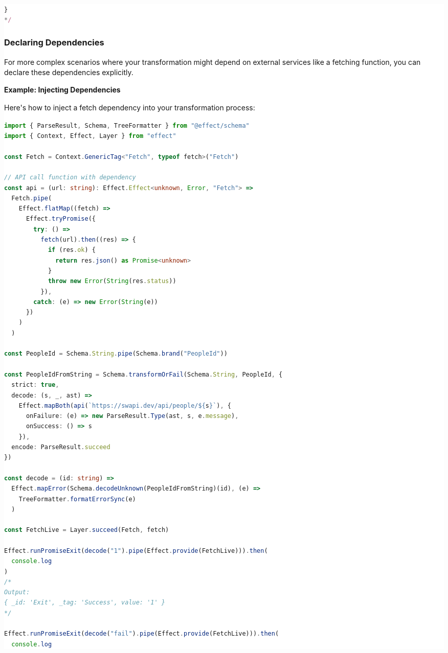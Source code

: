 ```ts twoslash
}
*/
```

### Declaring Dependencies

For more complex scenarios where your transformation might depend on external services like a fetching function, you can declare these dependencies explicitly.

**Example: Injecting Dependencies**

Here's how to inject a fetch dependency into your transformation process:

```ts twoslash
import { ParseResult, Schema, TreeFormatter } from "@effect/schema"
import { Context, Effect, Layer } from "effect"

const Fetch = Context.GenericTag<"Fetch", typeof fetch>("Fetch")

// API call function with dependency
const api = (url: string): Effect.Effect<unknown, Error, "Fetch"> =>
  Fetch.pipe(
    Effect.flatMap((fetch) =>
      Effect.tryPromise({
        try: () =>
          fetch(url).then((res) => {
            if (res.ok) {
              return res.json() as Promise<unknown>
            }
            throw new Error(String(res.status))
          }),
        catch: (e) => new Error(String(e))
      })
    )
  )

const PeopleId = Schema.String.pipe(Schema.brand("PeopleId"))

const PeopleIdFromString = Schema.transformOrFail(Schema.String, PeopleId, {
  strict: true,
  decode: (s, _, ast) =>
    Effect.mapBoth(api(`https://swapi.dev/api/people/${s}`), {
      onFailure: (e) => new ParseResult.Type(ast, s, e.message),
      onSuccess: () => s
    }),
  encode: ParseResult.succeed
})

const decode = (id: string) =>
  Effect.mapError(Schema.decodeUnknown(PeopleIdFromString)(id), (e) =>
    TreeFormatter.formatErrorSync(e)
  )

const FetchLive = Layer.succeed(Fetch, fetch)

Effect.runPromiseExit(decode("1").pipe(Effect.provide(FetchLive))).then(
  console.log
)
/*
Output:
{ _id: 'Exit', _tag: 'Success', value: '1' }
*/

Effect.runPromiseExit(decode("fail").pipe(Effect.provide(FetchLive))).then(
  console.log
```
